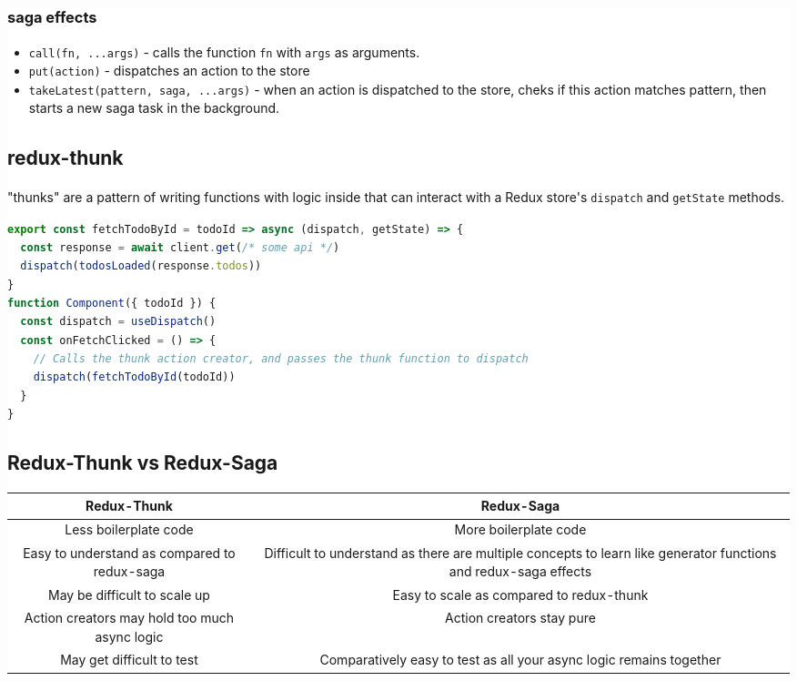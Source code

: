### saga effects
- `call(fn, ...args)` - calls the function `fn` with `args` as arguments.
- `put(action)` - dispatches an action to the store
- `takeLatest(pattern, saga, ...args)` - when an action is dispatched to the store, cheks if this action matches pattern, then starts a new saga task in the background.


## redux-thunk

"thunks" are a pattern of writing functions with logic inside that can interact with a Redux store's `dispatch` and `getState` methods.
```jsx
export const fetchTodoById = todoId => async (dispatch, getState) => {
  const response = await client.get(/* some api */)
  dispatch(todosLoaded(response.todos))
}
function Component({ todoId }) {
  const dispatch = useDispatch()
  const onFetchClicked = () => {
    // Calls the thunk action creator, and passes the thunk function to dispatch
    dispatch(fetchTodoById(todoId))
  }
}
```


## Redux-Thunk vs Redux-Saga
|                  Redux-Thunk                  |                                                   Redux-Saga                                                    |
|:---------------------------------------------:|:---------------------------------------------------------------------------------------------------------------:|
|             Less boilerplate code             |                                              More boilerplate code                                              |
| Easy to understand as compared to redux-saga  | Difficult to understand as there are multiple concepts to learn like generator functions and redux-saga effects |
|         May be difficult to scale up          |                                    Easy to scale as compared to redux-thunk                                     |
| Action creators may hold too much async logic |                                            Action creators stay pure                                            |
|           May get difficult to test           |                       Comparatively easy to test as all your async logic remains together                       |

